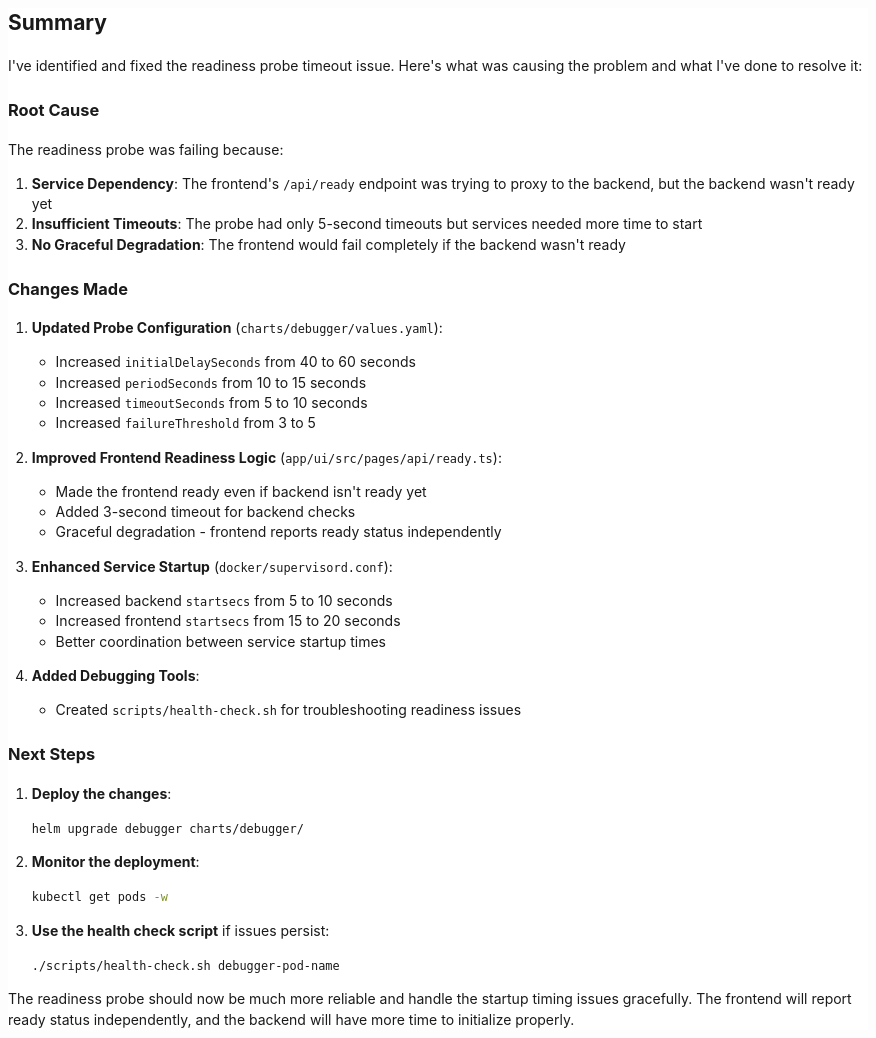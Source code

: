 ## Summary

I've identified and fixed the readiness probe timeout issue. Here's what was causing the problem and what I've done to resolve it:

### Root Cause
The readiness probe was failing because:
1. **Service Dependency**: The frontend's `/api/ready` endpoint was trying to proxy to the backend, but the backend wasn't ready yet
2. **Insufficient Timeouts**: The probe had only 5-second timeouts but services needed more time to start
3. **No Graceful Degradation**: The frontend would fail completely if the backend wasn't ready

### Changes Made

1. **Updated Probe Configuration** (`charts/debugger/values.yaml`):
   - Increased `initialDelaySeconds` from 40 to 60 seconds
   - Increased `periodSeconds` from 10 to 15 seconds
   - Increased `timeoutSeconds` from 5 to 10 seconds
   - Increased `failureThreshold` from 3 to 5

2. **Improved Frontend Readiness Logic** (`app/ui/src/pages/api/ready.ts`):
   - Made the frontend ready even if backend isn't ready yet
   - Added 3-second timeout for backend checks
   - Graceful degradation - frontend reports ready status independently

3. **Enhanced Service Startup** (`docker/supervisord.conf`):
   - Increased backend `startsecs` from 5 to 10 seconds
   - Increased frontend `startsecs` from 15 to 20 seconds
   - Better coordination between service startup times

4. **Added Debugging Tools**:
   - Created `scripts/health-check.sh` for troubleshooting readiness issues

### Next Steps

1. **Deploy the changes**:
   ```bash
   helm upgrade debugger charts/debugger/
   ```

2. **Monitor the deployment**:
   ```bash
   kubectl get pods -w
   ```

3. **Use the health check script** if issues persist:
   ```bash
   ./scripts/health-check.sh debugger-pod-name
   ```

The readiness probe should now be much more reliable and handle the startup timing issues gracefully. The frontend will report ready status independently, and the backend will have more time to initialize properly.
